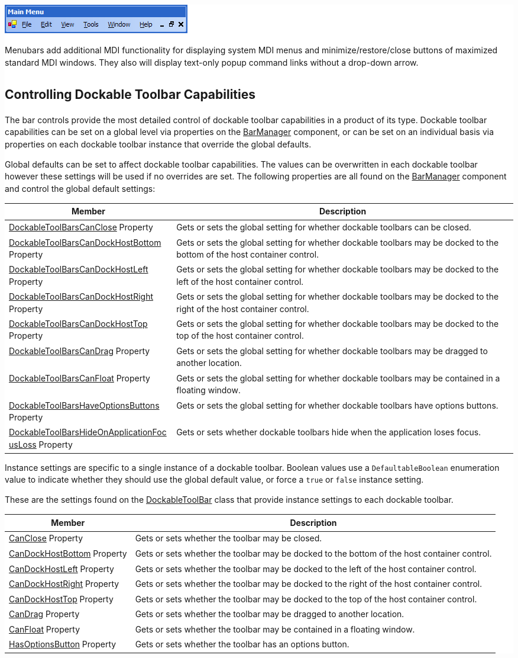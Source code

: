 ![Screenshot](../images/bar-menu-bar-undocked.gif)

Menubars add additional MDI functionality for displaying system MDI menus and minimize/restore/close buttons of maximized standard MDI windows.  They also will display text-only popup command links without a drop-down arrow.

## Controlling Dockable Toolbar Capabilities

The bar controls provide the most detailed control of dockable toolbar capabilities in a product of its type.  Dockable toolbar capabilities can be set on a global level via properties on the [BarManager](xref:ActiproSoftware.UI.WinForms.Controls.Bars.BarManager) component, or can be set on an individual basis via properties on each dockable toolbar instance that override the global defaults.

Global defaults can be set to affect dockable toolbar capabilities.  The values can be overwritten in each dockable toolbar however these settings will be used if no overrides are set.  The following properties are all found on the [BarManager](xref:ActiproSoftware.UI.WinForms.Controls.Bars.BarManager) component and control the global default settings:

| Member | Description |
|-----|-----|
| [DockableToolBarsCanClose](xref:ActiproSoftware.UI.WinForms.Controls.Bars.BarManager.DockableToolBarsCanClose) Property | Gets or sets the global setting for whether dockable toolbars can be closed. |
| [DockableToolBarsCanDockHostBottom](xref:ActiproSoftware.UI.WinForms.Controls.Bars.BarManager.DockableToolBarsCanDockHostBottom) Property | Gets or sets the global setting for whether dockable toolbars may be docked to the bottom of the host container control. |
| [DockableToolBarsCanDockHostLeft](xref:ActiproSoftware.UI.WinForms.Controls.Bars.BarManager.DockableToolBarsCanDockHostLeft) Property | Gets or sets the global setting for whether dockable toolbars may be docked to the left of the host container control. |
| [DockableToolBarsCanDockHostRight](xref:ActiproSoftware.UI.WinForms.Controls.Bars.BarManager.DockableToolBarsCanDockHostRight) Property | Gets or sets the global setting for whether dockable toolbars may be docked to the right of the host container control. |
| [DockableToolBarsCanDockHostTop](xref:ActiproSoftware.UI.WinForms.Controls.Bars.BarManager.DockableToolBarsCanDockHostTop) Property | Gets or sets the global setting for whether dockable toolbars may be docked to the top of the host container control. |
| [DockableToolBarsCanDrag](xref:ActiproSoftware.UI.WinForms.Controls.Bars.BarManager.DockableToolBarsCanDrag) Property | Gets or sets the global setting for whether dockable toolbars may be dragged to another location. |
| [DockableToolBarsCanFloat](xref:ActiproSoftware.UI.WinForms.Controls.Bars.BarManager.DockableToolBarsCanFloat) Property | Gets or sets the global setting for whether dockable toolbars may be contained in a floating window. |
| [DockableToolBarsHaveOptionsButtons](xref:ActiproSoftware.UI.WinForms.Controls.Bars.BarManager.DockableToolBarsHaveOptionsButtons) Property | Gets or sets the global setting for whether dockable toolbars have options buttons. |
| [DockableToolBarsHideOnApplicationFocusLoss](xref:ActiproSoftware.UI.WinForms.Controls.Bars.BarManager.DockableToolBarsHideOnApplicationFocusLoss) Property | Gets or sets whether dockable toolbars hide when the application loses focus. |

Instance settings are specific to a single instance of a dockable toolbar.  Boolean values use a `DefaultableBoolean` enumeration value to indicate whether they should use the global default value, or force a `true` or `false` instance setting.

These are the settings found on the [DockableToolBar](xref:ActiproSoftware.UI.WinForms.Controls.Bars.DockableToolBar) class that provide instance settings to each dockable toolbar.

| Member | Description |
|-----|-----|
| [CanClose](xref:ActiproSoftware.UI.WinForms.Controls.Bars.DockableToolBar.CanClose) Property | Gets or sets whether the toolbar may be closed. |
| [CanDockHostBottom](xref:ActiproSoftware.UI.WinForms.Controls.Bars.DockableToolBar.CanDockHostBottom) Property | Gets or sets whether the toolbar may be docked to the bottom of the host container control. |
| [CanDockHostLeft](xref:ActiproSoftware.UI.WinForms.Controls.Bars.DockableToolBar.CanDockHostLeft) Property | Gets or sets whether the toolbar may be docked to the left of the host container control. |
| [CanDockHostRight](xref:ActiproSoftware.UI.WinForms.Controls.Bars.DockableToolBar.CanDockHostRight) Property | Gets or sets whether the toolbar may be docked to the right of the host container control. |
| [CanDockHostTop](xref:ActiproSoftware.UI.WinForms.Controls.Bars.DockableToolBar.CanDockHostTop) Property | Gets or sets whether the toolbar may be docked to the top of the host container control. |
| [CanDrag](xref:ActiproSoftware.UI.WinForms.Controls.Bars.DockableToolBar.CanDrag) Property | Gets or sets whether the toolbar may be dragged to another location. |
| [CanFloat](xref:ActiproSoftware.UI.WinForms.Controls.Bars.DockableToolBar.CanFloat) Property | Gets or sets whether the toolbar may be contained in a floating window. |
| [HasOptionsButton](xref:ActiproSoftware.UI.WinForms.Controls.Bars.DockableToolBar.HasOptionsButton) Property | Gets or sets whether the toolbar has an options button. |
